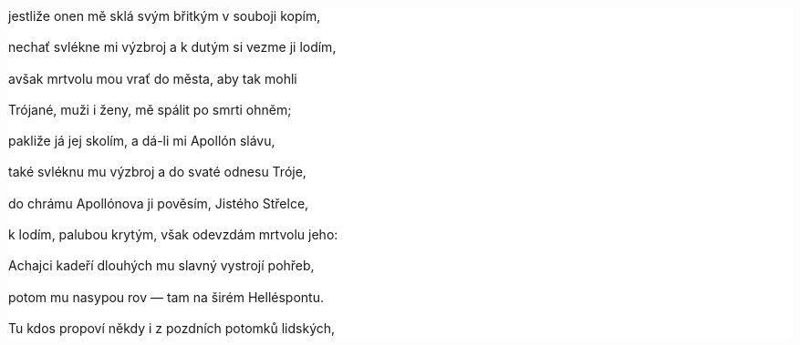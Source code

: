 </section>

<section>

jestliže onen mě sklá svým břitkým v souboji kopím,

</section>

<section>

nechať svlékne mi výzbroj a k dutým si vezme ji lodím,

</section>

<section>

avšak mrtvolu mou vrať do města, aby tak mohli

</section>

<section>

Trójané, muži i ženy, mě spálit po smrti ohněm;

</section>

<section>

pakliže já jej skolím, a dá-li mi Apollón slávu,

</section>

<section>

také svléknu mu výzbroj a do svaté odnesu Tróje,

</section>

<section>

do chrámu Apollónova ji pověsím, Jistého Střelce,

</section>

<section>

k lodím, palubou krytým, však odevzdám mrtvolu jeho:

</section>

<section>

Achajci kadeří dlouhých mu slavný vystrojí pohřeb,

</section>

<section>

potom mu nasypou rov — tam na širém Helléspontu.

Tu kdos propoví někdy i z pozdních potomků lidských,

</section>

<section>
